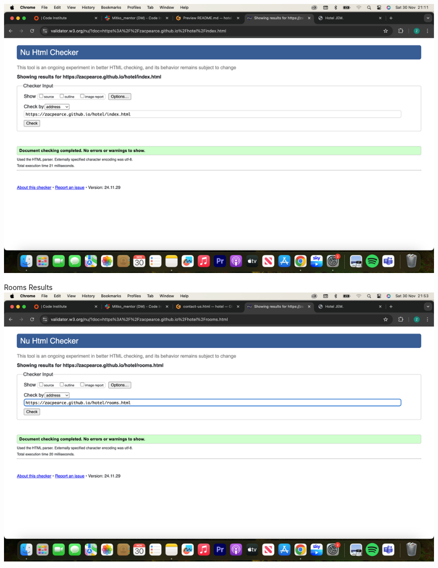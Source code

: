 ![Validator](assets/readme-img/Validator-index.png)

Rooms Results
![Validator](assets/readme-img/validator-room.png)
